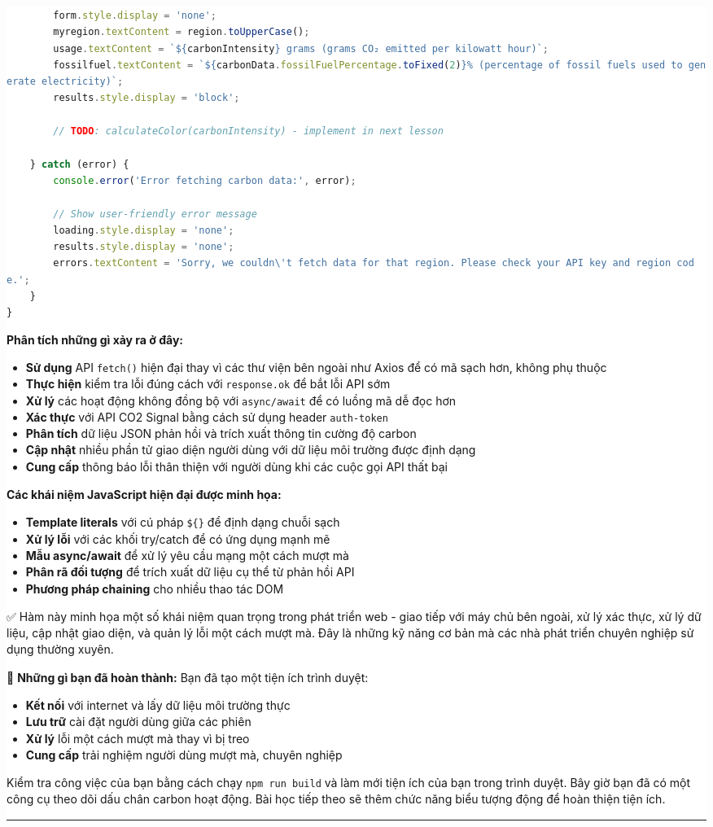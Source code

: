 ```javascript
		form.style.display = 'none';
		myregion.textContent = region.toUpperCase();
		usage.textContent = `${carbonIntensity} grams (grams CO₂ emitted per kilowatt hour)`;
		fossilfuel.textContent = `${carbonData.fossilFuelPercentage.toFixed(2)}% (percentage of fossil fuels used to generate electricity)`;
		results.style.display = 'block';

		// TODO: calculateColor(carbonIntensity) - implement in next lesson

	} catch (error) {
		console.error('Error fetching carbon data:', error);
		
		// Show user-friendly error message
		loading.style.display = 'none';
		results.style.display = 'none';
		errors.textContent = 'Sorry, we couldn\'t fetch data for that region. Please check your API key and region code.';
	}
}
```

**Phân tích những gì xảy ra ở đây:**
- **Sử dụng** API `fetch()` hiện đại thay vì các thư viện bên ngoài như Axios để có mã sạch hơn, không phụ thuộc
- **Thực hiện** kiểm tra lỗi đúng cách với `response.ok` để bắt lỗi API sớm
- **Xử lý** các hoạt động không đồng bộ với `async/await` để có luồng mã dễ đọc hơn
- **Xác thực** với API CO2 Signal bằng cách sử dụng header `auth-token`
- **Phân tích** dữ liệu JSON phản hồi và trích xuất thông tin cường độ carbon
- **Cập nhật** nhiều phần tử giao diện người dùng với dữ liệu môi trường được định dạng
- **Cung cấp** thông báo lỗi thân thiện với người dùng khi các cuộc gọi API thất bại

**Các khái niệm JavaScript hiện đại được minh họa:**
- **Template literals** với cú pháp `${}` để định dạng chuỗi sạch
- **Xử lý lỗi** với các khối try/catch để có ứng dụng mạnh mẽ
- **Mẫu async/await** để xử lý yêu cầu mạng một cách mượt mà
- **Phân rã đối tượng** để trích xuất dữ liệu cụ thể từ phản hồi API
- **Phương pháp chaining** cho nhiều thao tác DOM

✅ Hàm này minh họa một số khái niệm quan trọng trong phát triển web - giao tiếp với máy chủ bên ngoài, xử lý xác thực, xử lý dữ liệu, cập nhật giao diện, và quản lý lỗi một cách mượt mà. Đây là những kỹ năng cơ bản mà các nhà phát triển chuyên nghiệp sử dụng thường xuyên.

🎉 **Những gì bạn đã hoàn thành:** Bạn đã tạo một tiện ích trình duyệt:
- **Kết nối** với internet và lấy dữ liệu môi trường thực
- **Lưu trữ** cài đặt người dùng giữa các phiên
- **Xử lý** lỗi một cách mượt mà thay vì bị treo
- **Cung cấp** trải nghiệm người dùng mượt mà, chuyên nghiệp

Kiểm tra công việc của bạn bằng cách chạy `npm run build` và làm mới tiện ích của bạn trong trình duyệt. Bây giờ bạn đã có một công cụ theo dõi dấu chân carbon hoạt động. Bài học tiếp theo sẽ thêm chức năng biểu tượng động để hoàn thiện tiện ích.

---
